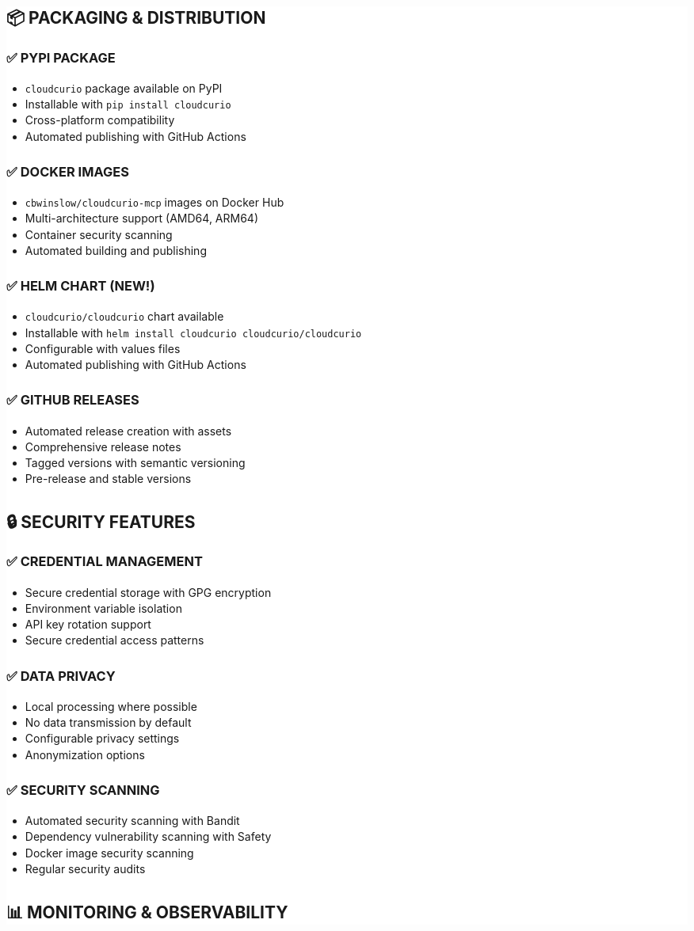 ## 📦 PACKAGING & DISTRIBUTION

### ✅ PYPI PACKAGE
- `cloudcurio` package available on PyPI
- Installable with `pip install cloudcurio`
- Cross-platform compatibility
- Automated publishing with GitHub Actions

### ✅ DOCKER IMAGES
- `cbwinslow/cloudcurio-mcp` images on Docker Hub
- Multi-architecture support (AMD64, ARM64)
- Container security scanning
- Automated building and publishing

### ✅ HELM CHART (NEW!)
- `cloudcurio/cloudcurio` chart available
- Installable with `helm install cloudcurio cloudcurio/cloudcurio`
- Configurable with values files
- Automated publishing with GitHub Actions

### ✅ GITHUB RELEASES
- Automated release creation with assets
- Comprehensive release notes
- Tagged versions with semantic versioning
- Pre-release and stable versions

## 🔒 SECURITY FEATURES

### ✅ CREDENTIAL MANAGEMENT
- Secure credential storage with GPG encryption
- Environment variable isolation
- API key rotation support
- Secure credential access patterns

### ✅ DATA PRIVACY
- Local processing where possible
- No data transmission by default
- Configurable privacy settings
- Anonymization options

### ✅ SECURITY SCANNING
- Automated security scanning with Bandit
- Dependency vulnerability scanning with Safety
- Docker image security scanning
- Regular security audits

## 📊 MONITORING & OBSERVABILITY
